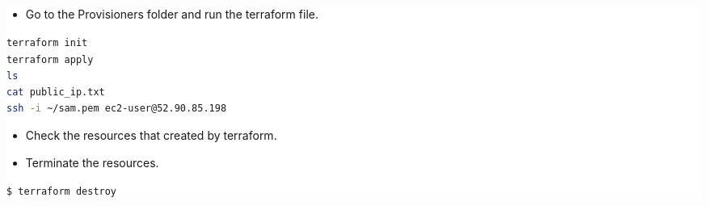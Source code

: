 - Go to the Provisioners folder and run the terraform file.

```bash
terraform init
terraform apply
ls
cat public_ip.txt
ssh -i ~/sam.pem ec2-user@52.90.85.198
```

- Check the resources that created by terraform.

- Terminate the resources.

```bash
$ terraform destroy
```
 